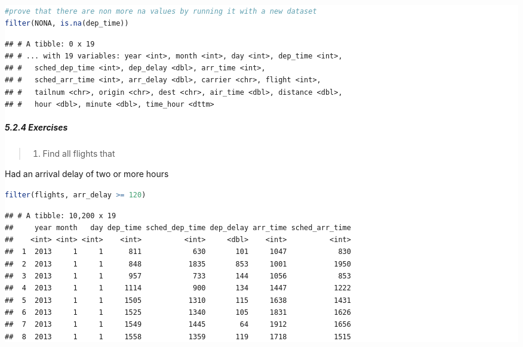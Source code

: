 ``` r
#prove that there are non more na values by running it with a new dataset
filter(NONA, is.na(dep_time))
```

    ## # A tibble: 0 x 19
    ## # ... with 19 variables: year <int>, month <int>, day <int>, dep_time <int>,
    ## #   sched_dep_time <int>, dep_delay <dbl>, arr_time <int>,
    ## #   sched_arr_time <int>, arr_delay <dbl>, carrier <chr>, flight <int>,
    ## #   tailnum <chr>, origin <chr>, dest <chr>, air_time <dbl>, distance <dbl>,
    ## #   hour <dbl>, minute <dbl>, time_hour <dttm>

##### 5.2.4 Exercises

> 1.  Find all flights that

Had an arrival delay of two or more hours

``` r
filter(flights, arr_delay >= 120)
```

    ## # A tibble: 10,200 x 19
    ##     year month   day dep_time sched_dep_time dep_delay arr_time sched_arr_time
    ##    <int> <int> <int>    <int>          <int>     <dbl>    <int>          <int>
    ##  1  2013     1     1      811            630       101     1047            830
    ##  2  2013     1     1      848           1835       853     1001           1950
    ##  3  2013     1     1      957            733       144     1056            853
    ##  4  2013     1     1     1114            900       134     1447           1222
    ##  5  2013     1     1     1505           1310       115     1638           1431
    ##  6  2013     1     1     1525           1340       105     1831           1626
    ##  7  2013     1     1     1549           1445        64     1912           1656
    ##  8  2013     1     1     1558           1359       119     1718           1515